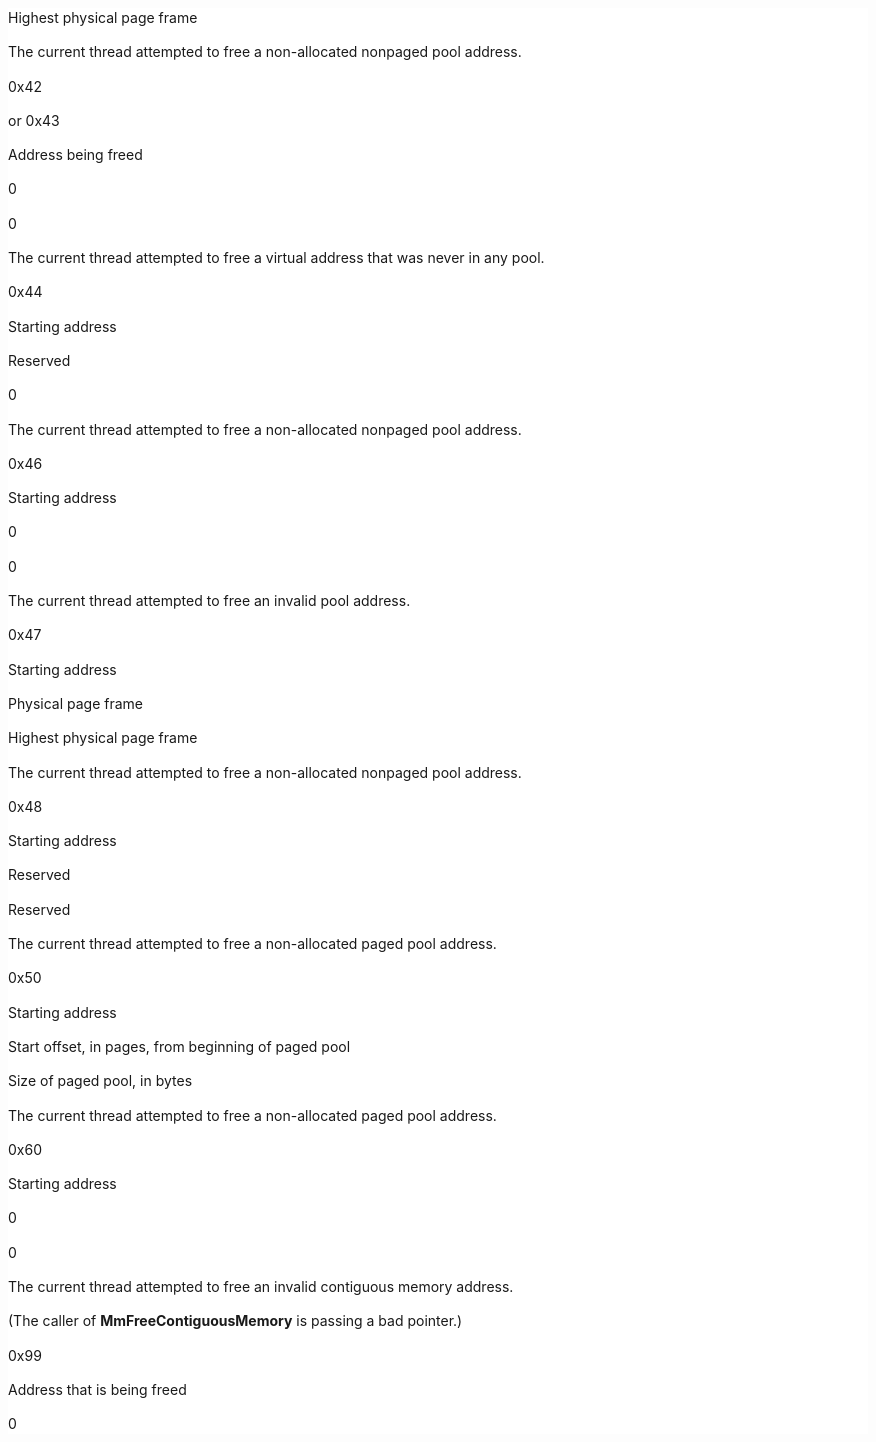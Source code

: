 <td align="left"><p>Highest physical page frame</p></td>
<td align="left"><p>The current thread attempted to free a non-allocated nonpaged pool address.</p></td>
</tr>
<tr class="odd">
<td align="left"><p>0x42</p>
<p>or 0x43</p></td>
<td align="left"><p>Address being freed</p></td>
<td align="left"><p>0</p></td>
<td align="left"><p>0</p></td>
<td align="left"><p>The current thread attempted to free a virtual address that was never in any pool.</p></td>
</tr>
<tr class="even">
<td align="left"><p>0x44</p></td>
<td align="left"><p>Starting address</p></td>
<td align="left"><p>Reserved</p></td>
<td align="left"><p>0</p></td>
<td align="left"><p>The current thread attempted to free a non-allocated nonpaged pool address.</p></td>
</tr>
<tr class="odd">
<td align="left"><p>0x46</p></td>
<td align="left"><p>Starting address</p></td>
<td align="left"><p>0</p></td>
<td align="left"><p>0</p></td>
<td align="left"><p>The current thread attempted to free an invalid pool address.</p></td>
</tr>
<tr class="even">
<td align="left"><p>0x47</p></td>
<td align="left"><p>Starting address</p></td>
<td align="left"><p>Physical page frame</p></td>
<td align="left"><p>Highest physical page frame</p></td>
<td align="left"><p>The current thread attempted to free a non-allocated nonpaged pool address.</p></td>
</tr>
<tr class="odd">
<td align="left"><p>0x48</p></td>
<td align="left"><p>Starting address</p></td>
<td align="left"><p>Reserved</p></td>
<td align="left"><p>Reserved</p></td>
<td align="left"><p>The current thread attempted to free a non-allocated paged pool address.</p></td>
</tr>
<tr class="even">
<td align="left"><p>0x50</p></td>
<td align="left"><p>Starting address</p></td>
<td align="left"><p>Start offset, in pages, from beginning of paged pool</p></td>
<td align="left"><p>Size of paged pool, in bytes</p></td>
<td align="left"><p>The current thread attempted to free a non-allocated paged pool address.</p></td>
</tr>
<tr class="odd">
<td align="left"><p>0x60</p></td>
<td align="left"><p>Starting address</p></td>
<td align="left"><p>0</p></td>
<td align="left"><p>0</p></td>
<td align="left"><p>The current thread attempted to free an invalid contiguous memory address.</p>
<p>(The caller of <strong>MmFreeContiguousMemory</strong> is passing a bad pointer.)</p></td>
</tr>
<tr class="even">
<td align="left"><p>0x99</p></td>
<td align="left"><p>Address that is being freed</p></td>
<td align="left"><p>0</p></td>